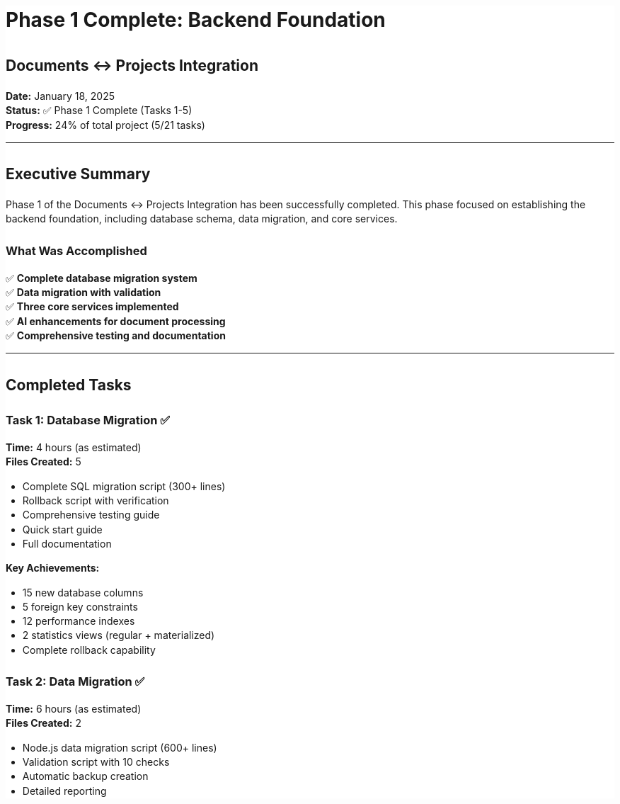 # Phase 1 Complete: Backend Foundation
## Documents ↔ Projects Integration

**Date:** January 18, 2025  
**Status:** ✅ Phase 1 Complete (Tasks 1-5)  
**Progress:** 24% of total project (5/21 tasks)

---

## Executive Summary

Phase 1 of the Documents ↔ Projects Integration has been successfully completed. This phase focused on establishing the backend foundation, including database schema, data migration, and core services.

### What Was Accomplished

✅ **Complete database migration system**  
✅ **Data migration with validation**  
✅ **Three core services implemented**  
✅ **AI enhancements for document processing**  
✅ **Comprehensive testing and documentation**

---

## Completed Tasks

### Task 1: Database Migration ✅
**Time:** 4 hours (as estimated)  
**Files Created:** 5

- Complete SQL migration script (300+ lines)
- Rollback script with verification
- Comprehensive testing guide
- Quick start guide
- Full documentation

**Key Achievements:**
- 15 new database columns
- 5 foreign key constraints
- 12 performance indexes
- 2 statistics views (regular + materialized)
- Complete rollback capability

### Task 2: Data Migration ✅
**Time:** 6 hours (as estimated)  
**Files Created:** 2

- Node.js data migration script (600+ lines)
- Validation script with 10 checks
- Automatic backup creation
- Detailed reporting

